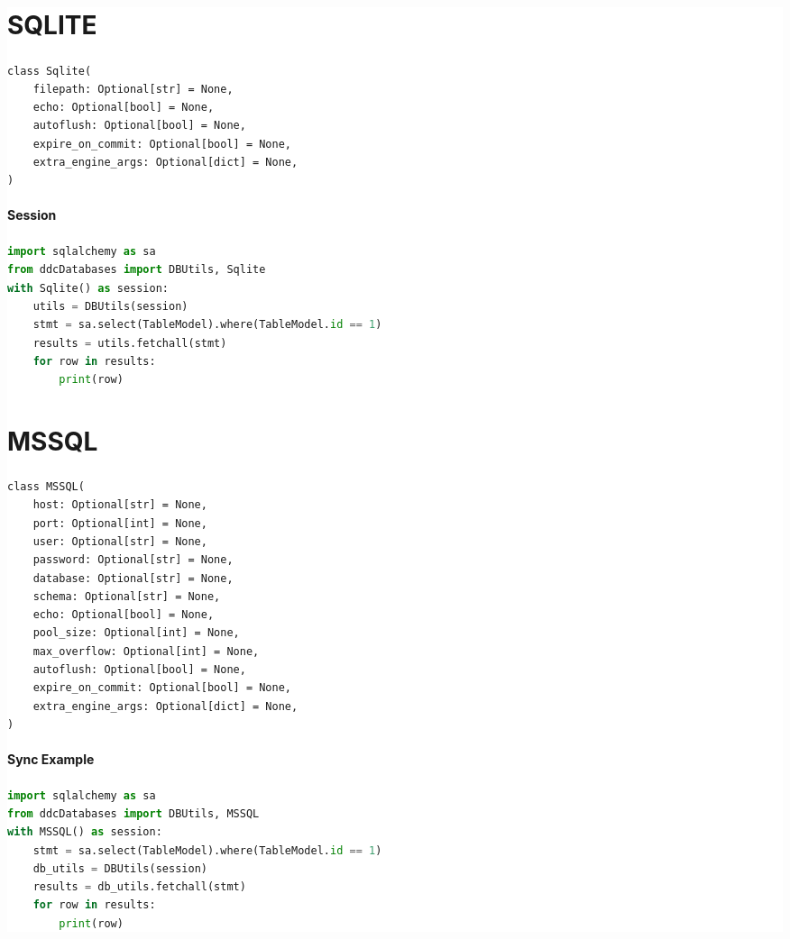 

# SQLITE
```
class Sqlite(
    filepath: Optional[str] = None,
    echo: Optional[bool] = None,
    autoflush: Optional[bool] = None,
    expire_on_commit: Optional[bool] = None,
    extra_engine_args: Optional[dict] = None,
)
```

#### Session
```python
import sqlalchemy as sa
from ddcDatabases import DBUtils, Sqlite
with Sqlite() as session:
    utils = DBUtils(session)
    stmt = sa.select(TableModel).where(TableModel.id == 1)
    results = utils.fetchall(stmt)
    for row in results:
        print(row)
```





# MSSQL
```
class MSSQL(        
    host: Optional[str] = None,
    port: Optional[int] = None,
    user: Optional[str] = None,
    password: Optional[str] = None,
    database: Optional[str] = None,
    schema: Optional[str] = None,
    echo: Optional[bool] = None,
    pool_size: Optional[int] = None,
    max_overflow: Optional[int] = None,
    autoflush: Optional[bool] = None,
    expire_on_commit: Optional[bool] = None,
    extra_engine_args: Optional[dict] = None,
)
```

#### Sync Example
```python
import sqlalchemy as sa
from ddcDatabases import DBUtils, MSSQL
with MSSQL() as session:
    stmt = sa.select(TableModel).where(TableModel.id == 1)
    db_utils = DBUtils(session)
    results = db_utils.fetchall(stmt)
    for row in results:
        print(row)
```


[//]: # ([![codecov]&#40;https://codecov.io/github/ddc/ddcDatabases/graph/badge.svg?token=E942EZII4Q&#41;]&#40;https://codecov.io/github/ddc/ddcDatabases&#41;)